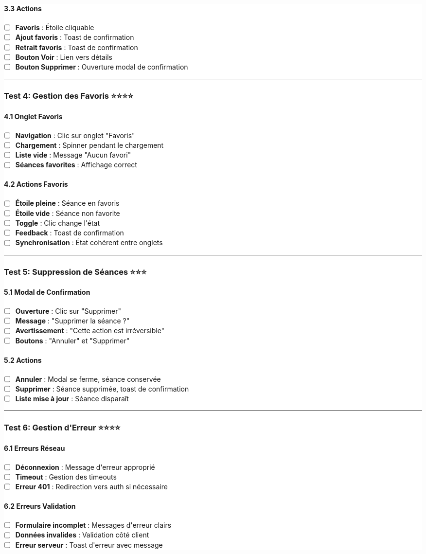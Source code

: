 #### **3.3 Actions**
- [ ] **Favoris** : Étoile cliquable
- [ ] **Ajout favoris** : Toast de confirmation
- [ ] **Retrait favoris** : Toast de confirmation
- [ ] **Bouton Voir** : Lien vers détails
- [ ] **Bouton Supprimer** : Ouverture modal de confirmation

---

### **Test 4: Gestion des Favoris** ⭐⭐⭐⭐

#### **4.1 Onglet Favoris**
- [ ] **Navigation** : Clic sur onglet "Favoris"
- [ ] **Chargement** : Spinner pendant le chargement
- [ ] **Liste vide** : Message "Aucun favori"
- [ ] **Séances favorites** : Affichage correct

#### **4.2 Actions Favoris**
- [ ] **Étoile pleine** : Séance en favoris
- [ ] **Étoile vide** : Séance non favorite
- [ ] **Toggle** : Clic change l'état
- [ ] **Feedback** : Toast de confirmation
- [ ] **Synchronisation** : État cohérent entre onglets

---

### **Test 5: Suppression de Séances** ⭐⭐⭐

#### **5.1 Modal de Confirmation**
- [ ] **Ouverture** : Clic sur "Supprimer"
- [ ] **Message** : "Supprimer la séance ?"
- [ ] **Avertissement** : "Cette action est irréversible"
- [ ] **Boutons** : "Annuler" et "Supprimer"

#### **5.2 Actions**
- [ ] **Annuler** : Modal se ferme, séance conservée
- [ ] **Supprimer** : Séance supprimée, toast de confirmation
- [ ] **Liste mise à jour** : Séance disparaît

---

### **Test 6: Gestion d'Erreur** ⭐⭐⭐⭐

#### **6.1 Erreurs Réseau**
- [ ] **Déconnexion** : Message d'erreur approprié
- [ ] **Timeout** : Gestion des timeouts
- [ ] **Erreur 401** : Redirection vers auth si nécessaire

#### **6.2 Erreurs Validation**
- [ ] **Formulaire incomplet** : Messages d'erreur clairs
- [ ] **Données invalides** : Validation côté client
- [ ] **Erreur serveur** : Toast d'erreur avec message
